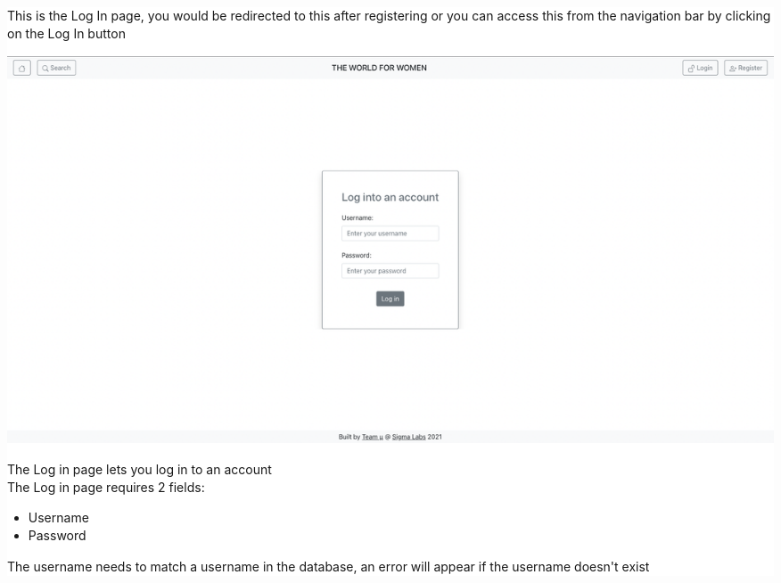 This is the Log In page, you would be redirected to this after registering or you can access this from the navigation bar by clicking on the Log In button

![Log in page](https://github.com/gsinghlak12/worldbank/blob/main/User_Manual_images/07-LoginPage.png)

The Log in page lets you log in to an account <br />
The Log in page requires 2 fields:

- Username
- Password

The username needs to match a username in the database, an error will appear if the username doesn't exist
